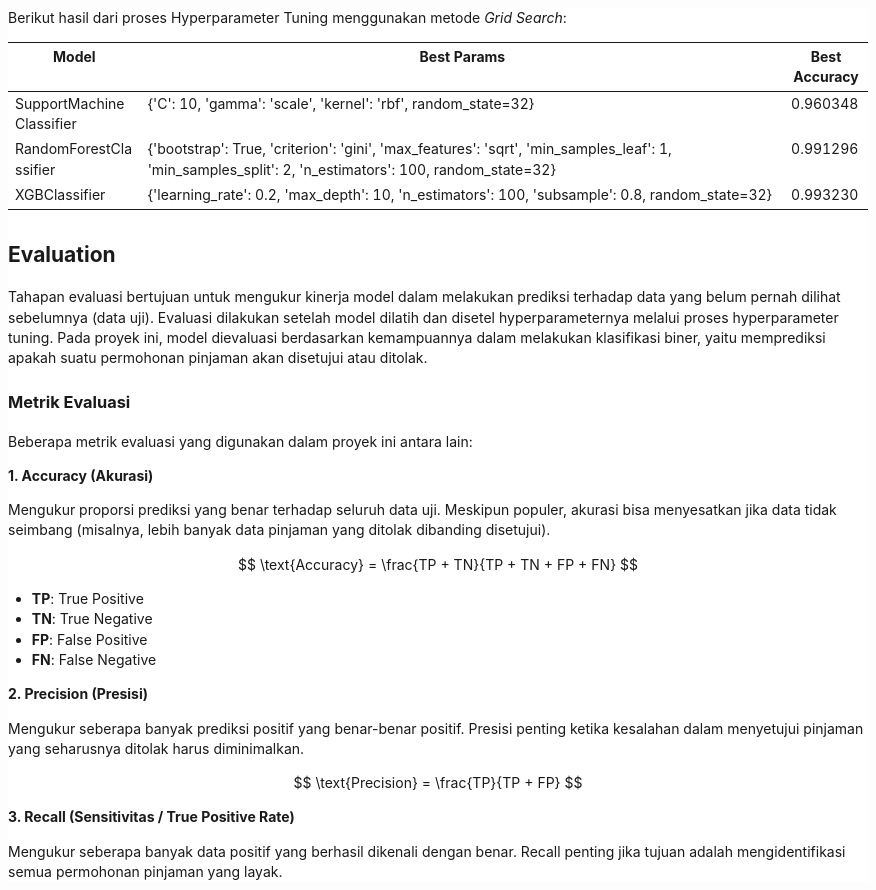 

Berikut hasil dari proses Hyperparameter Tuning menggunakan metode *Grid Search*:

| Model                  | Best Params                                                     | Best Accuracy |
|------------------------|-----------------------------------------------------------------|---------------|
| SupportMachineClassifier | {'C': 10, 'gamma': 'scale', 'kernel': 'rbf', random_state=32}                                           | 0.960348     |
| RandomForestClassifier   | {'bootstrap': True, 'criterion': 'gini', 'max_features': 'sqrt', 'min_samples_leaf': 1, 'min_samples_split': 2, 'n_estimators': 100, random_state=32}| 0.991296      |
| XGBClassifier          | {'learning_rate': 0.2, 'max_depth': 10, 'n_estimators': 100, 'subsample': 0.8, random_state=32}                     | 0.993230      |



## Evaluation

Tahapan evaluasi bertujuan untuk mengukur kinerja model dalam melakukan prediksi terhadap data yang belum pernah dilihat sebelumnya (data uji). Evaluasi dilakukan setelah model dilatih dan disetel hyperparameternya melalui proses hyperparameter tuning. Pada proyek ini, model dievaluasi berdasarkan kemampuannya dalam melakukan klasifikasi biner, yaitu memprediksi apakah suatu permohonan pinjaman akan disetujui atau ditolak.

### **Metrik Evaluasi**

Beberapa metrik evaluasi yang digunakan dalam proyek ini antara lain:



 **1. Accuracy (Akurasi)**

Mengukur proporsi prediksi yang benar terhadap seluruh data uji. Meskipun populer, akurasi bisa menyesatkan jika data tidak seimbang (misalnya, lebih banyak data pinjaman yang ditolak dibanding disetujui).

$$
\text{Accuracy} = \frac{TP + TN}{TP + TN + FP + FN}
$$

* **TP**: True Positive
* **TN**: True Negative
* **FP**: False Positive
* **FN**: False Negative



 **2. Precision (Presisi)**

Mengukur seberapa banyak prediksi positif yang benar-benar positif. Presisi penting ketika kesalahan dalam menyetujui pinjaman yang seharusnya ditolak harus diminimalkan.

$$
\text{Precision} = \frac{TP}{TP + FP}
$$



 **3. Recall (Sensitivitas / True Positive Rate)**

Mengukur seberapa banyak data positif yang berhasil dikenali dengan benar. Recall penting jika tujuan adalah mengidentifikasi semua permohonan pinjaman yang layak.
